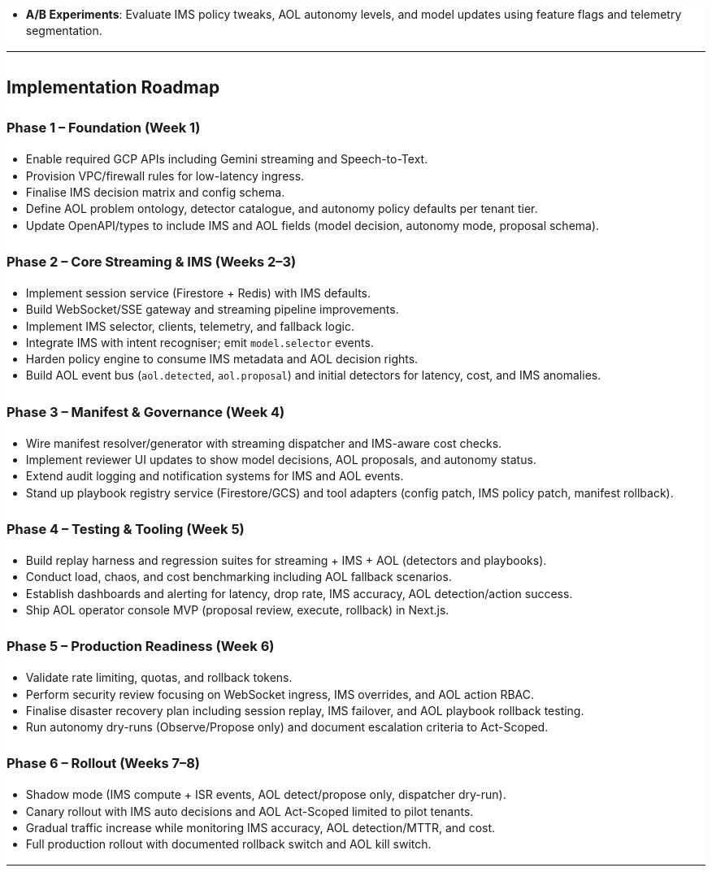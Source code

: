 - **A/B Experiments**: Evaluate IMS policy tweaks, AOL autonomy levels, and model updates using feature flags and telemetry segmentation.

---

## Implementation Roadmap
### Phase 1 – Foundation (Week 1)
- Enable required GCP APIs including Gemini streaming and Speech-to-Text.
- Provision VPC/firewall rules for low-latency ingress.
- Finalise IMS decision matrix and config schema.
- Define AOL problem ontology, detector catalogue, and autonomy policy defaults per tenant tier.
- Update OpenAPI/types to include IMS and AOL fields (model decision, autonomy mode, proposal schema).

### Phase 2 – Core Streaming & IMS (Weeks 2–3)
- Implement session service (Firestore + Redis) with IMS defaults.
- Build WebSocket/SSE gateway and streaming pipeline improvements.
- Implement IMS selector, clients, telemetry, and fallback logic.
- Integrate IMS with intent recogniser; emit `model.selector` events.
- Harden policy engine to consume IMS metadata and AOL decision rights.
- Build AOL event bus (`aol.detected`, `aol.proposal`) and initial detectors for latency, cost, and IMS anomalies.

### Phase 3 – Manifest & Governance (Week 4)
- Wire manifest resolver/generator with streaming dispatcher and IMS-aware cost checks.
- Implement reviewer UI updates to show model decisions, AOL proposals, and autonomy status.
- Extend audit logging and notification systems for IMS and AOL events.
- Stand up playbook registry service (Firestore/GCS) and tool adapters (config patch, IMS policy patch, manifest rollback).

### Phase 4 – Testing & Tooling (Week 5)
- Build replay harness and regression suites for streaming + IMS + AOL (detectors and playbooks).
- Conduct load, chaos, and cost benchmarking including AOL fallback scenarios.
- Establish dashboards and alerting for latency, drop rate, IMS accuracy, AOL detection/action success.
- Ship AOL operator console MVP (proposal review, execute, rollback) in Next.js.

### Phase 5 – Production Readiness (Week 6)
- Validate rate limiting, quotas, and rollback tokens.
- Perform security review focusing on WebSocket ingress, IMS overrides, and AOL action RBAC.
- Finalise disaster recovery plan including session replay, IMS failover, and AOL playbook rollback testing.
- Run autonomy dry-runs (Observe/Propose only) and document escalation criteria to Act-Scoped.

### Phase 6 – Rollout (Weeks 7–8)
- Shadow mode (IMS compute + ISR events, AOL detect/propose only, dispatcher dry-run).
- Canary rollout with IMS auto decisions and AOL Act-Scoped limited to pilot tenants.
- Gradual traffic increase while monitoring IMS accuracy, AOL detection/MTTR, and cost.
- Full production rollout with documented rollback switch and AOL kill switch.

---